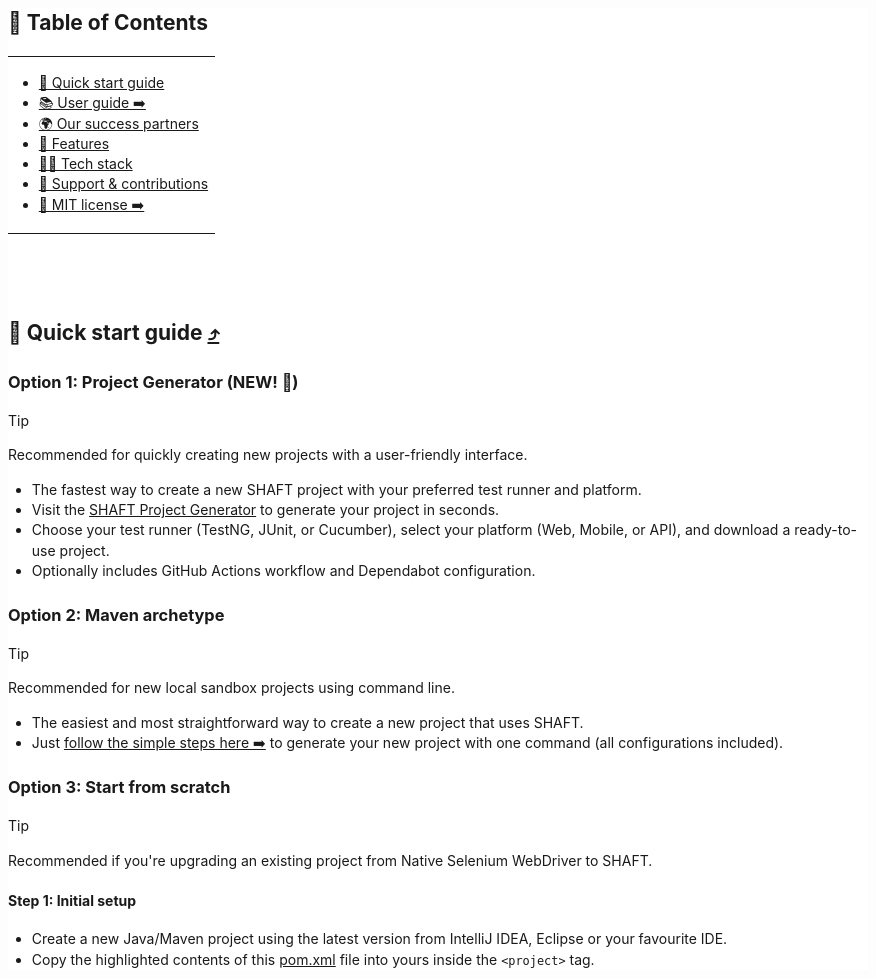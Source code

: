 <a id="table-of-contents"></a>

## 📜 Table of Contents

<table border="0" align="center">
 <tr>
  <td valign="top">

- [🏃 Quick start guide](#quick-start-guide)
- [📚 User guide ➡️](https://shafthq.github.io/)
- [🌍 Our success partners](#our-success-partners)
- [🚀 Features](#features)
- [👨‍💻 Tech stack](#tech-stack)
- [🤝 Support & contributions](#support-and-contributions)
- [📜 MIT license ➡️](LICENSE)

</td>
</tr></table>
<br/><br/>

<a id="quick-start-guide"></a>

## 🏃 Quick start guide [⤴](#-table-of-contents)
### Option 1: Project Generator (NEW! 🎉)

> [!TIP]
> Recommended for quickly creating new projects with a user-friendly interface.

- The fastest way to create a new SHAFT project with your preferred test runner and platform.
- Visit the [SHAFT Project Generator](https://shafthq.github.io/SHAFT_ENGINE/resources/) to generate your project in seconds.
- Choose your test runner (TestNG, JUnit, or Cucumber), select your platform (Web, Mobile, or API), and download a ready-to-use project.
- Optionally includes GitHub Actions workflow and Dependabot configuration.

### Option 2: Maven archetype

> [!TIP]
> Recommended for new local sandbox projects using command line.

- The easiest and most straightforward way to create a new project that uses SHAFT.
- Just [follow the simple steps here ➡️](https://shafthq.github.io/docs/Getting_Started/first_steps_5) to generate your new project with one command (all configurations included).

### Option 3: Start from scratch

> [!TIP]
> Recommended if you're upgrading an existing project from Native Selenium WebDriver to SHAFT.

#### Step 1: Initial setup

- Create a new Java/Maven project using the latest version from IntelliJ IDEA, Eclipse or your favourite IDE.
- Copy the highlighted contents of
  this [pom.xml](https://github.com/ShaftHQ/using_SHAFT_Engine/blob/main/GUI_Web/pom.xml#L11-L156) file into yours
  inside the ```<project>``` tag.


[^4]: Company names are collected via anonymous surveys and provided freely by engineers who claimed to be using SHAFT_Engine within these companies.